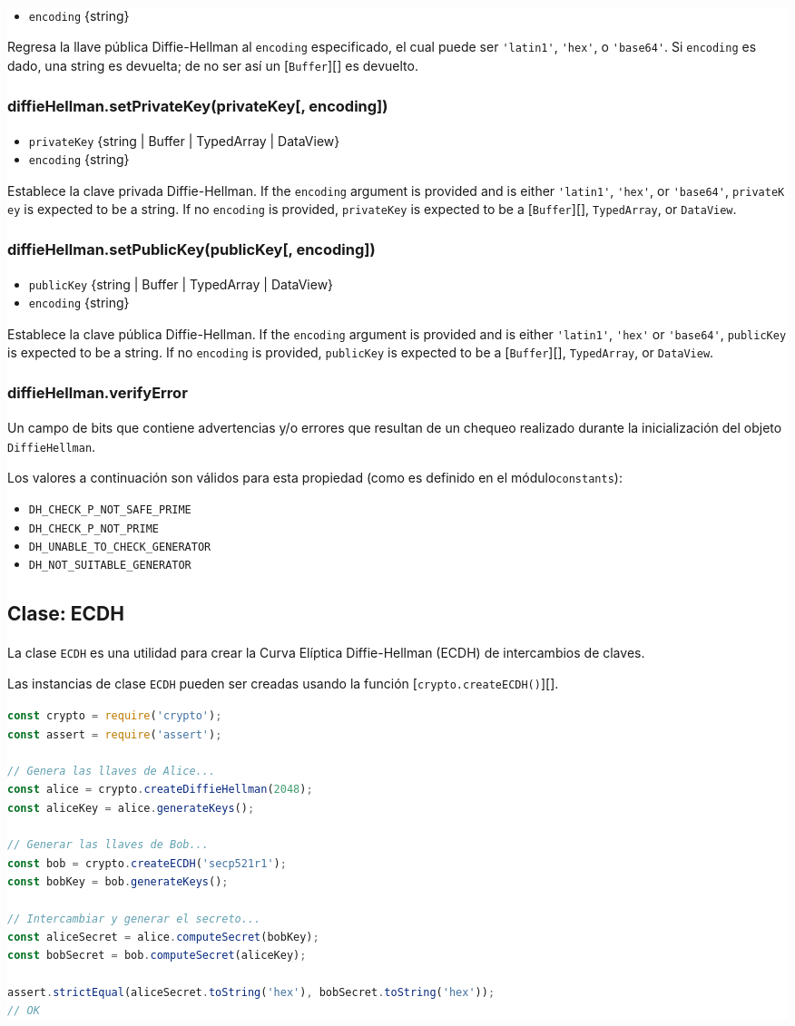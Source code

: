 

- `encoding` {string}

Regresa la llave pública Diffie-Hellman al `encoding` especificado, el cual puede ser `'latin1'`, `'hex'`, o `'base64'`. Si `encoding` es dado, una string es devuelta; de no ser así un [`Buffer`][] es devuelto.

### diffieHellman.setPrivateKey(privateKey[, encoding])



- `privateKey` {string | Buffer | TypedArray | DataView}
- `encoding` {string}

Establece la clave privada Diffie-Hellman. If the `encoding` argument is provided and is either `'latin1'`, `'hex'`, or `'base64'`, `privateKey` is expected to be a string. If no `encoding` is provided, `privateKey` is expected to be a [`Buffer`][], `TypedArray`, or `DataView`.

### diffieHellman.setPublicKey(publicKey[, encoding])



- `publicKey` {string | Buffer | TypedArray | DataView}
- `encoding` {string}

Establece la clave pública Diffie-Hellman. If the `encoding` argument is provided and is either `'latin1'`, `'hex'` or `'base64'`, `publicKey` is expected to be a string. If no `encoding` is provided, `publicKey` is expected to be a [`Buffer`][], `TypedArray`, or `DataView`.

### diffieHellman.verifyError



Un campo de bits que contiene advertencias y/o errores que resultan de un chequeo realizado durante la inicialización del objeto `DiffieHellman`.

Los valores a continuación son válidos para esta propiedad (como es definido en el módulo`constants`):

- `DH_CHECK_P_NOT_SAFE_PRIME`
- `DH_CHECK_P_NOT_PRIME`
- `DH_UNABLE_TO_CHECK_GENERATOR`
- `DH_NOT_SUITABLE_GENERATOR`

## Clase: ECDH



La clase `ECDH` es una utilidad para crear la Curva Elíptica Diffie-Hellman (ECDH) de intercambios de claves.

Las instancias de clase `ECDH` pueden ser creadas usando la función [`crypto.createECDH()`][].

```js
const crypto = require('crypto');
const assert = require('assert');

// Genera las llaves de Alice...
const alice = crypto.createDiffieHellman(2048);
const aliceKey = alice.generateKeys();

// Generar las llaves de Bob...
const bob = crypto.createECDH('secp521r1');
const bobKey = bob.generateKeys();

// Intercambiar y generar el secreto...
const aliceSecret = alice.computeSecret(bobKey); 
const bobSecret = bob.computeSecret(aliceKey);
 
assert.strictEqual(aliceSecret.toString('hex'), bobSecret.toString('hex')); 
// OK
```